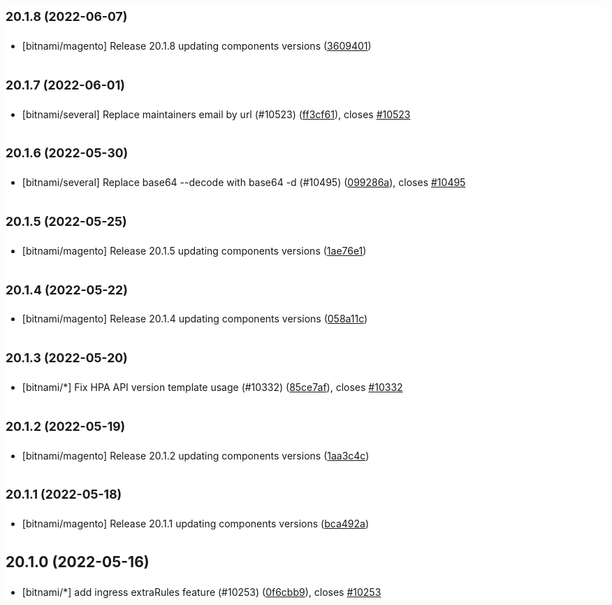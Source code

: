 ## <small>20.1.8 (2022-06-07)</small>

* [bitnami/magento] Release 20.1.8 updating components versions ([3609401](https://github.com/bitnami/charts/commit/3609401f4cde787970a28ae0fe1959575a8a59c9))

## <small>20.1.7 (2022-06-01)</small>

* [bitnami/several] Replace maintainers email by url (#10523) ([ff3cf61](https://github.com/bitnami/charts/commit/ff3cf617a1680509b0f3855d17c4ccff7b29a0ff)), closes [#10523](https://github.com/bitnami/charts/issues/10523)

## <small>20.1.6 (2022-05-30)</small>

* [bitnami/several] Replace base64 --decode with base64 -d (#10495) ([099286a](https://github.com/bitnami/charts/commit/099286ae7a87784cf809df0b64ab24f7ff0144c8)), closes [#10495](https://github.com/bitnami/charts/issues/10495)

## <small>20.1.5 (2022-05-25)</small>

* [bitnami/magento] Release 20.1.5 updating components versions ([1ae76e1](https://github.com/bitnami/charts/commit/1ae76e1ecd413896767c870ce5adb994fff463fc))

## <small>20.1.4 (2022-05-22)</small>

* [bitnami/magento] Release 20.1.4 updating components versions ([058a11c](https://github.com/bitnami/charts/commit/058a11c8e6ede21e874121ef4a1169d294b6402d))

## <small>20.1.3 (2022-05-20)</small>

* [bitnami/*] Fix HPA API version template usage (#10332) ([85ce7af](https://github.com/bitnami/charts/commit/85ce7af79a6a44d8b90e4907064ca77efe7c8288)), closes [#10332](https://github.com/bitnami/charts/issues/10332)

## <small>20.1.2 (2022-05-19)</small>

* [bitnami/magento] Release 20.1.2 updating components versions ([1aa3c4c](https://github.com/bitnami/charts/commit/1aa3c4ced35acc09620bd082454fe4d53bff94c3))

## <small>20.1.1 (2022-05-18)</small>

* [bitnami/magento] Release 20.1.1 updating components versions ([bca492a](https://github.com/bitnami/charts/commit/bca492a6757bc20d82d767c3a28eaf440e5aac1d))

## 20.1.0 (2022-05-16)

* [bitnami/*] add ingress extraRules feature (#10253) ([0f6cbb9](https://github.com/bitnami/charts/commit/0f6cbb9099b0e56685cc1d36ba50340f3d7278a1)), closes [#10253](https://github.com/bitnami/charts/issues/10253)
